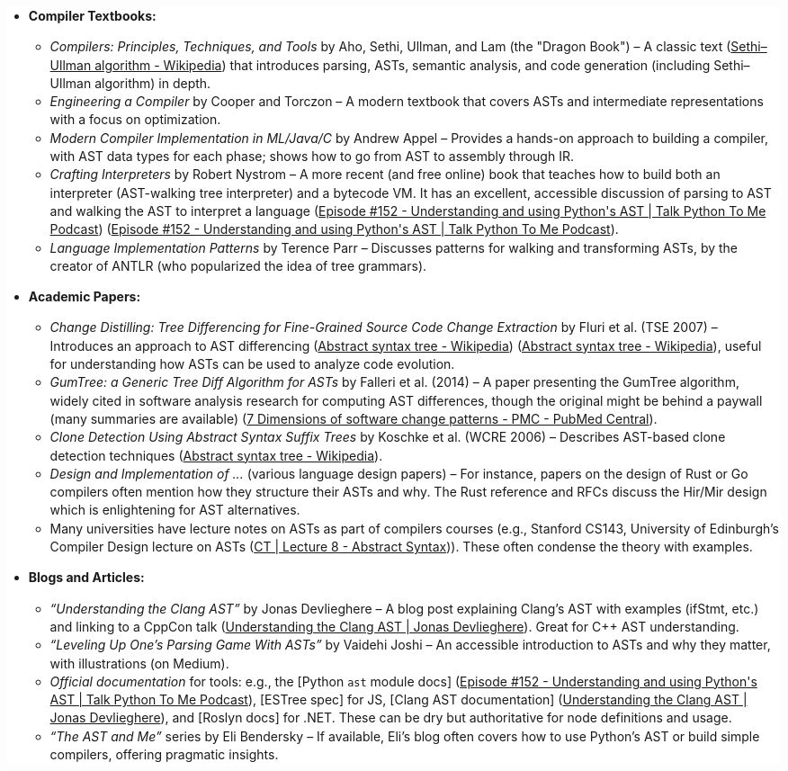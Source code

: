 - **Compiler Textbooks:**  
  - *Compilers: Principles, Techniques, and Tools* by Aho, Sethi, Ullman, and Lam (the "Dragon Book") – A classic text ([Sethi–Ullman algorithm - Wikipedia](https://en.wikipedia.org/wiki/Sethi%E2%80%93Ullman_algorithm#:~:text=In%20computer%20science%20%2C%20the,as%20few%20registers%20as%20possible)) that introduces parsing, ASTs, semantic analysis, and code generation (including Sethi–Ullman algorithm) in depth.  
  - *Engineering a Compiler* by Cooper and Torczon – A modern textbook that covers ASTs and intermediate representations with a focus on optimization.  
  - *Modern Compiler Implementation in ML/Java/C* by Andrew Appel – Provides a hands-on approach to building a compiler, with AST data types for each phase; shows how to go from AST to assembly through IR.  
  - *Crafting Interpreters* by Robert Nystrom – A more recent (and free online) book that teaches how to build both an interpreter (AST-walking tree interpreter) and a bytecode VM. It has an excellent, accessible discussion of parsing to AST and walking the AST to interpret a language ([Episode #152 - Understanding and using Python's AST | Talk Python To Me Podcast](https://talkpython.fm/episodes/show/152/understanding-and-using-pythons-ast#:~:text=2,AST%20is%20more%20about%20the)) ([Episode #152 - Understanding and using Python's AST | Talk Python To Me Podcast](https://talkpython.fm/episodes/show/152/understanding-and-using-pythons-ast#:~:text=,refactoring%20scripts%2C%20and%20code%20analyzers)).  
  - *Language Implementation Patterns* by Terence Parr – Discusses patterns for walking and transforming ASTs, by the creator of ANTLR (who popularized the idea of tree grammars).

- **Academic Papers:**  
  - *Change Distilling: Tree Differencing for Fine-Grained Source Code Change Extraction* by Fluri et al. (TSE 2007) – Introduces an approach to AST differencing ([Abstract syntax tree - Wikipedia](https://en.wikipedia.org/wiki/Abstract_syntax_tree#:~:text=AST%20differencing%2C%20or%20for%20short,AST%20node%20representing%20a%20function)) ([Abstract syntax tree - Wikipedia](https://en.wikipedia.org/wiki/Abstract_syntax_tree#:~:text=1.%20,ISBN%20%C2%A0%20128)), useful for understanding how ASTs can be used to analyze code evolution.  
  - *GumTree: a Generic Tree Diff Algorithm for ASTs* by Falleri et al. (2014) – A paper presenting the GumTree algorithm, widely cited in software analysis research for computing AST differences, though the original might be behind a paywall (many summaries are available) ([7 Dimensions of software change patterns - PMC - PubMed Central](https://pmc.ncbi.nlm.nih.gov/articles/PMC10937631/#:~:text=7%20Dimensions%20of%20software%20change,up%20phase)).  
  - *Clone Detection Using Abstract Syntax Suffix Trees* by Koschke et al. (WCRE 2006) – Describes AST-based clone detection techniques ([Abstract syntax tree - Wikipedia](https://en.wikipedia.org/wiki/Abstract_syntax_tree#:~:text=1.%20,ISBN%20%C2%A0%20128)).  
  - *Design and Implementation of ...* (various language design papers) – For instance, papers on the design of Rust or Go compilers often mention how they structure their ASTs and why. The Rust reference and RFCs discuss the Hir/Mir design which is enlightening for AST alternatives.  
  - Many universities have lecture notes on ASTs as part of compilers courses (e.g., Stanford CS143, University of Edinburgh’s Compiler Design lecture on ASTs ([CT | Lecture 8 - Abstract Syntax](https://opencourse.inf.ed.ac.uk/sites/default/files/2023-10/ct_lecture_8_-_abstract_syntax.pdf#:~:text=In%20a%20multi,Scanner%20IR%20Errors%20Tokenizer%20char))). These often condense the theory with examples.

- **Blogs and Articles:**  
  - *“Understanding the Clang AST”* by Jonas Devlieghere – A blog post explaining Clang’s AST with examples (ifStmt, etc.) and linking to a CppCon talk ([Understanding the Clang AST | Jonas Devlieghere](https://jonasdevlieghere.com/post/understanding-the-clang-ast/#:~:text=In%20concrete%20terms%2C%20the%20front,all%20the%20interesting%20stuff%20happens)). Great for C++ AST understanding.  
  - *“Leveling Up One’s Parsing Game With ASTs”* by Vaidehi Joshi – An accessible introduction to ASTs and why they matter, with illustrations (on Medium).  
  - *Official documentation* for tools: e.g., the [Python `ast` module docs] ([Episode #152 - Understanding and using Python's AST | Talk Python To Me Podcast](https://talkpython.fm/episodes/show/152/understanding-and-using-pythons-ast#:~:text=knowledge%20can%20improve%20your%20debugging,far%20beyond%20traditional%20text%20processing)), [ESTree spec] for JS, [Clang AST documentation] ([Understanding the Clang AST | Jonas Devlieghere](https://jonasdevlieghere.com/post/understanding-the-clang-ast/#:~:text=In%20concrete%20terms%2C%20the%20front,all%20the%20interesting%20stuff%20happens)), and [Roslyn docs] for .NET. These can be dry but authoritative for node definitions and usage.  
  - *“The AST and Me”* series by Eli Bendersky – If available, Eli’s blog often covers how to use Python’s AST or build simple compilers, offering pragmatic insights.  